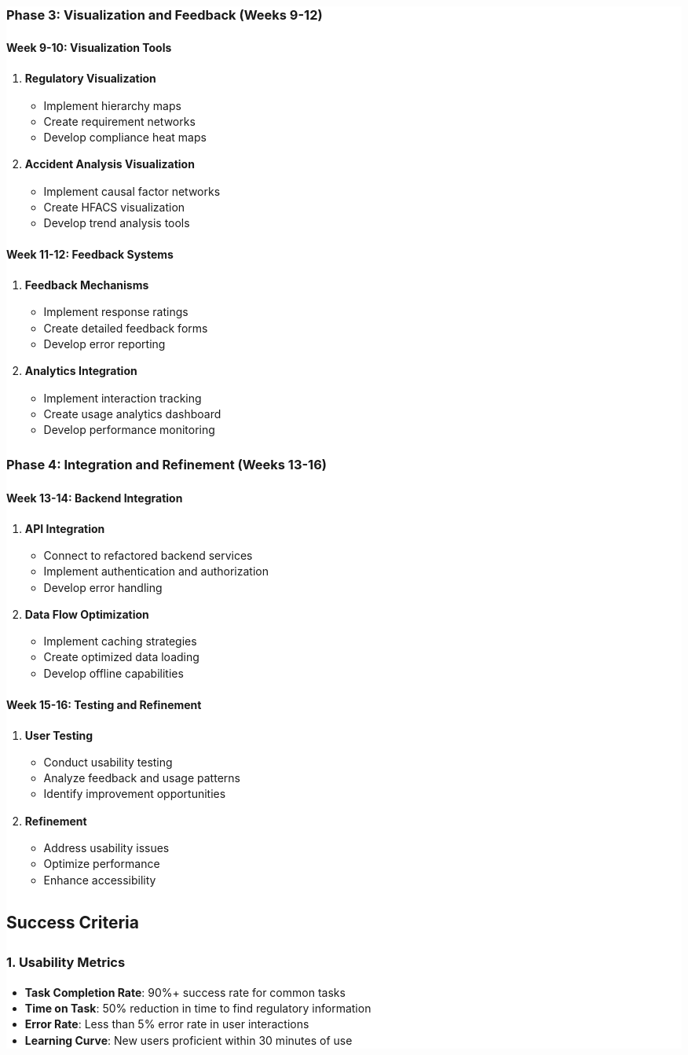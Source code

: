 ### Phase 3: Visualization and Feedback (Weeks 9-12)

#### Week 9-10: Visualization Tools
1. **Regulatory Visualization**
   - Implement hierarchy maps
   - Create requirement networks
   - Develop compliance heat maps

2. **Accident Analysis Visualization**
   - Implement causal factor networks
   - Create HFACS visualization
   - Develop trend analysis tools

#### Week 11-12: Feedback Systems
1. **Feedback Mechanisms**
   - Implement response ratings
   - Create detailed feedback forms
   - Develop error reporting

2. **Analytics Integration**
   - Implement interaction tracking
   - Create usage analytics dashboard
   - Develop performance monitoring

### Phase 4: Integration and Refinement (Weeks 13-16)

#### Week 13-14: Backend Integration
1. **API Integration**
   - Connect to refactored backend services
   - Implement authentication and authorization
   - Develop error handling

2. **Data Flow Optimization**
   - Implement caching strategies
   - Create optimized data loading
   - Develop offline capabilities

#### Week 15-16: Testing and Refinement
1. **User Testing**
   - Conduct usability testing
   - Analyze feedback and usage patterns
   - Identify improvement opportunities

2. **Refinement**
   - Address usability issues
   - Optimize performance
   - Enhance accessibility

## Success Criteria

### 1. Usability Metrics
- **Task Completion Rate**: 90%+ success rate for common tasks
- **Time on Task**: 50% reduction in time to find regulatory information
- **Error Rate**: Less than 5% error rate in user interactions
- **Learning Curve**: New users proficient within 30 minutes of use
